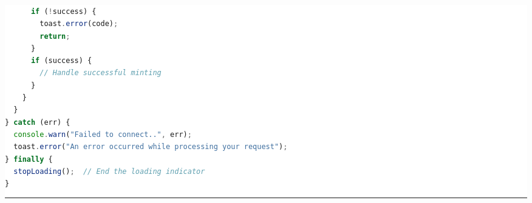```jsx
      if (!success) {
        toast.error(code);
        return;
      }
      if (success) {
        // Handle successful minting
      }
    }
  }
} catch (err) {
  console.warn("Failed to connect..", err);
  toast.error("An error occurred while processing your request");
} finally {
  stopLoading();  // End the loading indicator
}

```

---

